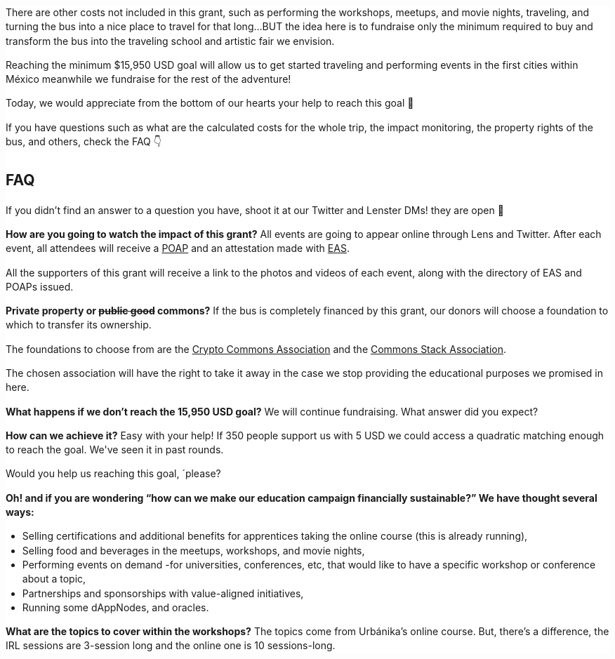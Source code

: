 There are other costs not included in this grant, such as performing the workshops, meetups, and movie nights, traveling, and turning the bus into a nice place to travel for that long…BUT the idea here is to fundraise only the minimum required to buy and transform the bus into the traveling school and artistic fair we envision.

Reaching the minimum $15,950 USD goal will allow us to get started traveling and performing events in the first cities within México meanwhile we fundraise for the rest of the adventure!

Today, we would appreciate from the bottom of our hearts your help to reach this goal 🙏

If you have questions such as what are the calculated costs for the whole trip, the impact monitoring, the property rights of the bus, and others, check the FAQ 👇



## FAQ
If you didn’t find an answer to a question you have, shoot it at our Twitter and Lenster DMs! they are open 🙂

 **How are you going to watch the impact of this grant?**
All events are going to appear online through Lens and Twitter. After each event, all attendees will receive a [POAP](https://poap.xyz/) and an attestation made with [EAS](https://easscan.org/).

All the supporters of this grant will receive a link to the photos and videos of each event, along with the directory of EAS and POAPs issued.

 **Private property or ~~public good~~ commons?**
If the bus is completely financed by this grant, our donors will choose a foundation to which to transfer its ownership.

The foundations to choose from are the [Crypto Commons Association](https://www.crypto-commons.org/crypto-commons-association) and the [Commons Stack Association](https://member.commonsstack.foundation/).

The chosen association will have the right to take it away in the case we stop providing the educational purposes we promised in here.

**What happens if we don’t reach the 15,950 USD goal?**
We will continue fundraising. What answer did you expect?

**How can we achieve it?**
Easy with your help! If 350 people support us with 5 USD we could access a quadratic matching enough to reach the goal. We've seen it in past rounds.

Would you help us reaching this goal, ´please?

**Oh! and if you are wondering “how can we make our education campaign financially sustainable?” We have thought several ways:**
- Selling certifications and additional benefits for apprentices taking the online course (this is already running),
- Selling food and beverages in the meetups, workshops, and movie nights,
- Performing events on demand -for universities, conferences, etc, that would like to have a specific workshop or conference about a topic,
- Partnerships and sponsorships with value-aligned initiatives,
- Running some dAppNodes, and oracles.

**What are the topics to cover within the workshops?**
The topics come from Urbánika’s online course. But, there’s a difference, the IRL sessions are 3-session long and the online one is 10 sessions-long.
